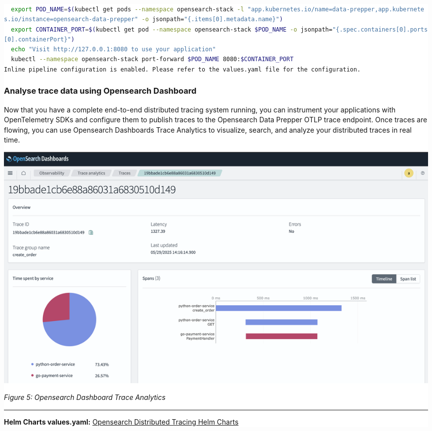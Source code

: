 ```sh
  export POD_NAME=$(kubectl get pods --namespace opensearch-stack -l "app.kubernetes.io/name=data-prepper,app.kubernetes.io/instance=opensearch-data-prepper" -o jsonpath="{.items[0].metadata.name}")
  export CONTAINER_PORT=$(kubectl get pod --namespace opensearch-stack $POD_NAME -o jsonpath="{.spec.containers[0].ports[0].containerPort}")
  echo "Visit http://127.0.0.1:8080 to use your application"
  kubectl --namespace opensearch-stack port-forward $POD_NAME 8080:$CONTAINER_PORT
Inline pipeline configuration is enabled. Please refer to the values.yaml file for the configuration.
```

### Analyse trace data using Opensearch Dashboard

Now that you have a complete end-to-end distributed tracing system running, you can instrument your applications with OpenTelemetry SDKs and configure them to publish traces to the Opensearch Data Prepper OTLP trace endpoint. Once traces are flowing, you can use Opensearch Dashboards Trace Analytics to visualize, search, and analyze your distributed traces in real time.

![Opensearch Dashboard](assets/images/opensearch-dashboard.png)

_Figure 5: Opensearch Dashboard Trace Analytics_

---

**Helm Charts values.yaml:**
[Opensearch Distributed Tracing Helm Charts](https://github.com/NomadXD/samples/tree/main/opensearch-distributed-tracing)
